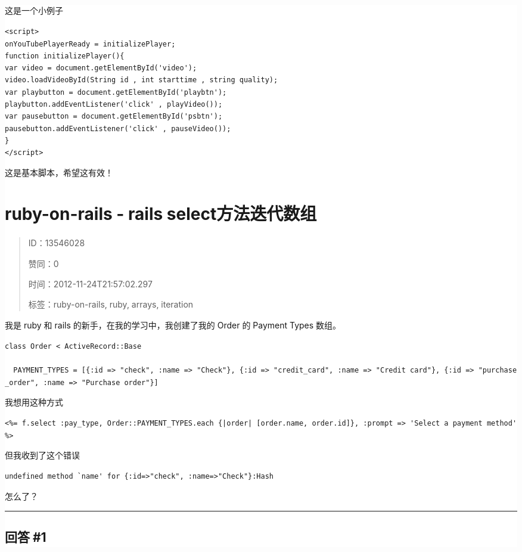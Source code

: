 这是一个小例子

```
<script>
onYouTubePlayerReady = initializePlayer;
function initializePlayer(){
var video = document.getElementById('video');
video.loadVideoById(String id , int starttime , string quality);
var playbutton = document.getElementById('playbtn');
playbutton.addEventListener('click' , playVideo());
var pausebutton = document.getElementById('psbtn');
pausebutton.addEventListener('click' , pauseVideo());
}
</script> 
```

这是基本脚本，希望这有效！

# ruby-on-rails - rails select方法迭代数组

> ID：13546028
> 
> 赞同：0
> 
> 时间：2012-11-24T21:57:02.297
> 
> 标签：ruby-on-rails, ruby, arrays, iteration

我是 ruby​​ 和 rails 的新手，在我的学习中，我创建了我的 Order 的 Payment Types 数组。

```
class Order < ActiveRecord::Base

  PAYMENT_TYPES = [{:id => "check", :name => "Check"}, {:id => "credit_card", :name => "Credit card"}, {:id => "purchase_order", :name => "Purchase order"}] 
```

我想用这种方式

```
<%= f.select :pay_type, Order::PAYMENT_TYPES.each {|order| [order.name, order.id]}, :prompt => 'Select a payment method' %> 
```

但我收到了这个错误

```
undefined method `name' for {:id=>"check", :name=>"Check"}:Hash 
```

怎么了？

* * *

## 回答 #1
